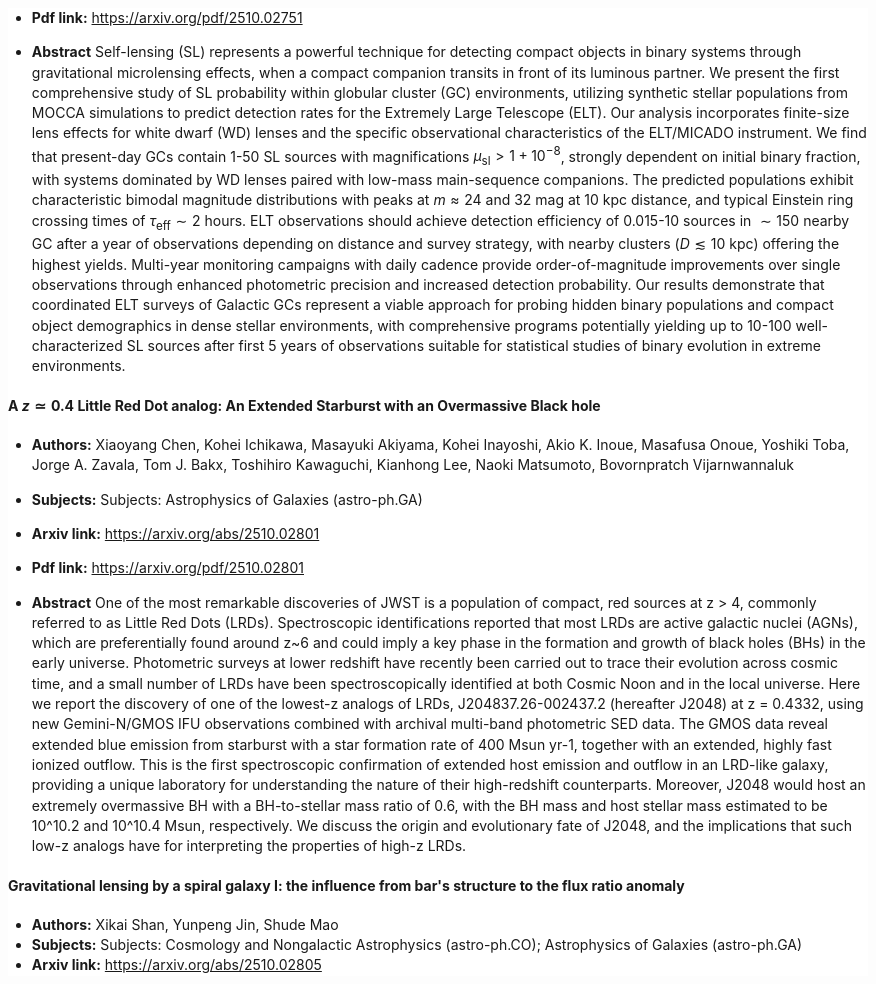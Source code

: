  - **Pdf link:** https://arxiv.org/pdf/2510.02751

 - **Abstract**
 Self-lensing (SL) represents a powerful technique for detecting compact objects in binary systems through gravitational microlensing effects, when a compact companion transits in front of its luminous partner. We present the first comprehensive study of SL probability within globular cluster (GC) environments, utilizing synthetic stellar populations from MOCCA simulations to predict detection rates for the Extremely Large Telescope (ELT). Our analysis incorporates finite-size lens effects for white dwarf (WD) lenses and the specific observational characteristics of the ELT/MICADO instrument. We find that present-day GCs contain 1-50 SL sources with magnifications $\mu_\mathrm{sl} > 1+10^{-8}$, strongly dependent on initial binary fraction, with systems dominated by WD lenses paired with low-mass main-sequence companions. The predicted populations exhibit characteristic bimodal magnitude distributions with peaks at $m \approx 24$ and 32 mag at 10 kpc distance, and typical Einstein ring crossing times of $\tau_\mathrm{eff} \sim 2$ hours. ELT observations should achieve detection efficiency of 0.015-10 sources in $\sim150$ nearby GC after a year of observations depending on distance and survey strategy, with nearby clusters ($D \lesssim 10$ kpc) offering the highest yields. Multi-year monitoring campaigns with daily cadence provide order-of-magnitude improvements over single observations through enhanced photometric precision and increased detection probability. Our results demonstrate that coordinated ELT surveys of Galactic GCs represent a viable approach for probing hidden binary populations and compact object demographics in dense stellar environments, with comprehensive programs potentially yielding up to 10-100 well-characterized SL sources after first 5 years of observations suitable for statistical studies of binary evolution in extreme environments.
#### A $z\simeq0.4$ Little Red Dot analog: An Extended Starburst with an Overmassive Black hole
 - **Authors:** Xiaoyang Chen, Kohei Ichikawa, Masayuki Akiyama, Kohei Inayoshi, Akio K. Inoue, Masafusa Onoue, Yoshiki Toba, Jorge A. Zavala, Tom J. Bakx, Toshihiro Kawaguchi, Kianhong Lee, Naoki Matsumoto, Bovornpratch Vijarnwannaluk
 - **Subjects:** Subjects:
Astrophysics of Galaxies (astro-ph.GA)
 - **Arxiv link:** https://arxiv.org/abs/2510.02801

 - **Pdf link:** https://arxiv.org/pdf/2510.02801

 - **Abstract**
 One of the most remarkable discoveries of JWST is a population of compact, red sources at z > 4, commonly referred to as Little Red Dots (LRDs). Spectroscopic identifications reported that most LRDs are active galactic nuclei (AGNs), which are preferentially found around z~6 and could imply a key phase in the formation and growth of black holes (BHs) in the early universe. Photometric surveys at lower redshift have recently been carried out to trace their evolution across cosmic time, and a small number of LRDs have been spectroscopically identified at both Cosmic Noon and in the local universe. Here we report the discovery of one of the lowest-z analogs of LRDs, J204837.26-002437.2 (hereafter J2048) at z = 0.4332, using new Gemini-N/GMOS IFU observations combined with archival multi-band photometric SED data. The GMOS data reveal extended blue emission from starburst with a star formation rate of 400 Msun yr-1, together with an extended, highly fast ionized outflow. This is the first spectroscopic confirmation of extended host emission and outflow in an LRD-like galaxy, providing a unique laboratory for understanding the nature of their high-redshift counterparts. Moreover, J2048 would host an extremely overmassive BH with a BH-to-stellar mass ratio of 0.6, with the BH mass and host stellar mass estimated to be 10^10.2 and 10^10.4 Msun, respectively. We discuss the origin and evolutionary fate of J2048, and the implications that such low-z analogs have for interpreting the properties of high-z LRDs.
#### Gravitational lensing by a spiral galaxy I: the influence from bar's structure to the flux ratio anomaly
 - **Authors:** Xikai Shan, Yunpeng Jin, Shude Mao
 - **Subjects:** Subjects:
Cosmology and Nongalactic Astrophysics (astro-ph.CO); Astrophysics of Galaxies (astro-ph.GA)
 - **Arxiv link:** https://arxiv.org/abs/2510.02805

